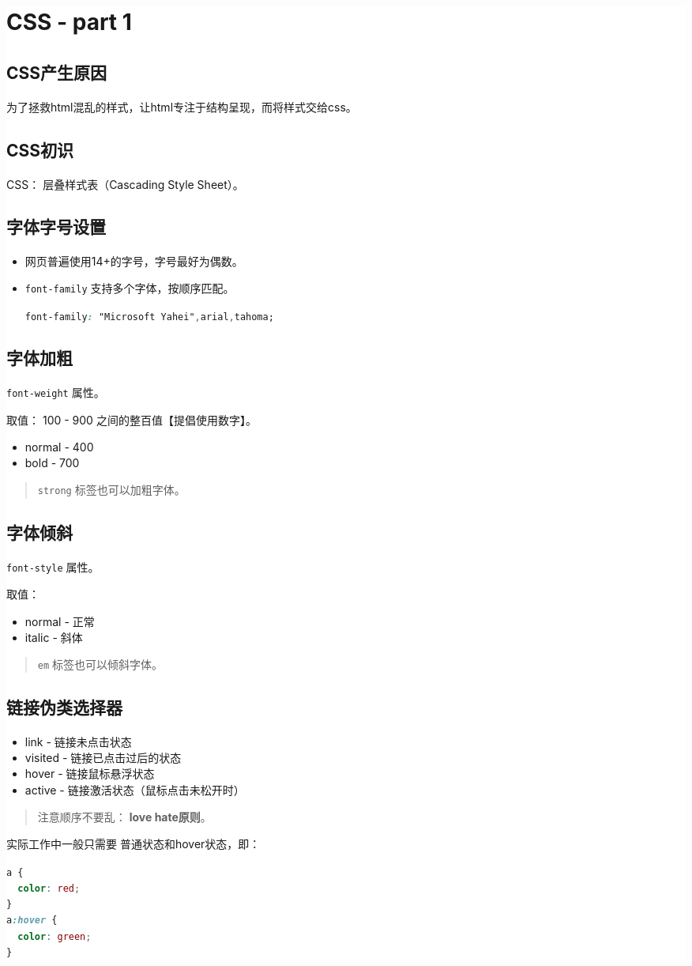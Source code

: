 # CSS - part 1

## CSS产生原因

为了拯救html混乱的样式，让html专注于结构呈现，而将样式交给css。

## CSS初识

CSS： 层叠样式表（Cascading Style Sheet）。

## 字体字号设置

- 网页普遍使用14+的字号，字号最好为偶数。
- `font-family` 支持多个字体，按顺序匹配。

  ~~~css
  font-family: "Microsoft Yahei",arial,tahoma;
  ~~~

## 字体加粗

`font-weight`  属性。

取值： 100 - 900 之间的整百值【提倡使用数字】。

- normal - 400
- bold - 700

> `strong` 标签也可以加粗字体。

## 字体倾斜

`font-style` 属性。

取值：

- normal - 正常
- italic - 斜体

> `em` 标签也可以倾斜字体。

## 链接伪类选择器

- link - 链接未点击状态
- visited - 链接已点击过后的状态
- hover - 链接鼠标悬浮状态
- active - 链接激活状态（鼠标点击未松开时）

> 注意顺序不要乱： **love hate原则**。

实际工作中一般只需要 普通状态和hover状态，即：

~~~css
a {
  color: red;
}
a:hover {
  color: green;
}
~~~
